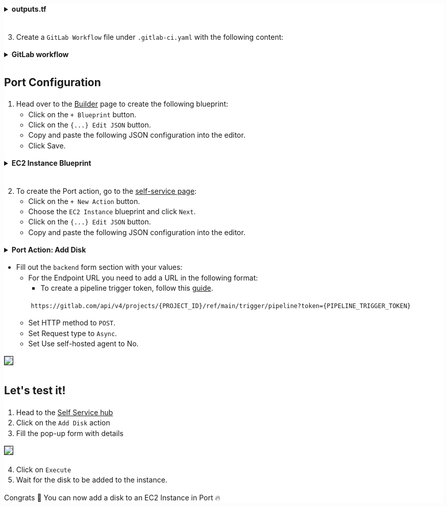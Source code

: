 <details><summary><b>outputs.tf</b></summary></details>

<br />

3. Create a `GitLab Workflow` file under `.gitlab-ci.yaml` with the following content:

<details><summary><b>GitLab workflow</b></summary></details>


## Port Configuration

1. Head over to the [Builder](https://app.getport.io/settings/data-model) page to create the following <PortTooltip id="blueprint">blueprint</PortTooltip>:
    - Click on the `+ Blueprint` button.
    - Click on the `{...} Edit JSON` button.
    - Copy and paste the following JSON configuration into the editor.
    - Click Save.

<details><summary><b>EC2 Instance Blueprint</b></summary></details>

<br />


2. To create the Port action, go to the [self-service page](https://app.getport.io/self-serve):
    - Click on the `+ New Action` button.
    - Choose the `EC2 Instance` blueprint and click `Next`.
    - Click on the `{...} Edit JSON` button.
    - Copy and paste the following JSON configuration into the editor.

<details><summary> <b> Port Action: Add Disk </b> </summary></details>

- Fill out the `backend` form section with your values:
    - For the Endpoint URL you need to add a URL in the following format:
        - To create a pipeline trigger token, follow this [guide](https://docs.gitlab.com/ee/ci/triggers/#create-a-pipeline-trigger-token).
    ```bash
        https://gitlab.com/api/v4/projects/{PROJECT_ID}/ref/main/trigger/pipeline?token={PIPELINE_TRIGGER_TOKEN}
    ```
    - Set HTTP method to `POST`.
    - Set Request type to `Async`.
    - Set Use self-hosted agent to No.

<img src="/img/self-service-actions/setup-backend/gitlab-pipeline/backendGitlabTerraform.png" width="70%" border="1px" />


## Let's test it!

1. Head to the [Self Service hub](https://app.getport.io/self-serve)
2. Click on the `Add Disk` action
3. Fill the pop-up form with details

<img src="/img/self-service-actions/setup-backend/gitlab-pipeline/testAddingDisk.png" width="70%" border="1px" />

4. Click on `Execute`
5. Wait for the disk to be added to the instance.

Congrats 🎉 You can now add a disk to an EC2 Instance in Port 🔥
